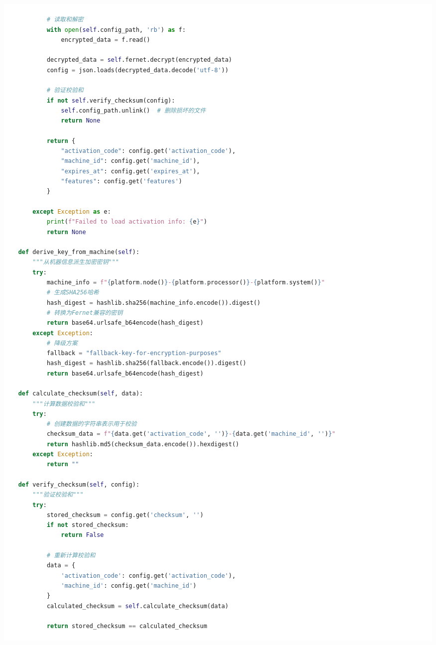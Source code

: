 ```python
            
            # 读取和解密
            with open(self.config_path, 'rb') as f:
                encrypted_data = f.read()
            
            decrypted_data = self.fernet.decrypt(encrypted_data)
            config = json.loads(decrypted_data.decode('utf-8'))
            
            # 验证校验和
            if not self.verify_checksum(config):
                self.config_path.unlink()  # 删除损坏的文件
                return None
            
            return {
                "activation_code": config.get('activation_code'),
                "machine_id": config.get('machine_id'),
                "expires_at": config.get('expires_at'),
                "features": config.get('features')
            }
            
        except Exception as e:
            print(f"Failed to load activation info: {e}")
            return None
    
    def derive_key_from_machine(self):
        """从机器信息派生加密密钥"""
        try:
            machine_info = f"{platform.node()}-{platform.processor()}-{platform.system()}"
            # 生成SHA256哈希
            hash_digest = hashlib.sha256(machine_info.encode()).digest()
            # 转换为Fernet兼容的密钥
            return base64.urlsafe_b64encode(hash_digest)
        except Exception:
            # 降级方案
            fallback = "fallback-key-for-encryption-purposes"
            hash_digest = hashlib.sha256(fallback.encode()).digest()
            return base64.urlsafe_b64encode(hash_digest)
    
    def calculate_checksum(self, data):
        """计算数据校验和"""
        try:
            # 创建数据的字符串表示用于校验
            checksum_data = f"{data.get('activation_code', '')}-{data.get('machine_id', '')}"
            return hashlib.md5(checksum_data.encode()).hexdigest()
        except Exception:
            return ""
    
    def verify_checksum(self, config):
        """验证校验和"""
        try:
            stored_checksum = config.get('checksum', '')
            if not stored_checksum:
                return False
            
            # 重新计算校验和
            data = {
                'activation_code': config.get('activation_code'),
                'machine_id': config.get('machine_id')
            }
            calculated_checksum = self.calculate_checksum(data)
            
            return stored_checksum == calculated_checksum
            
```